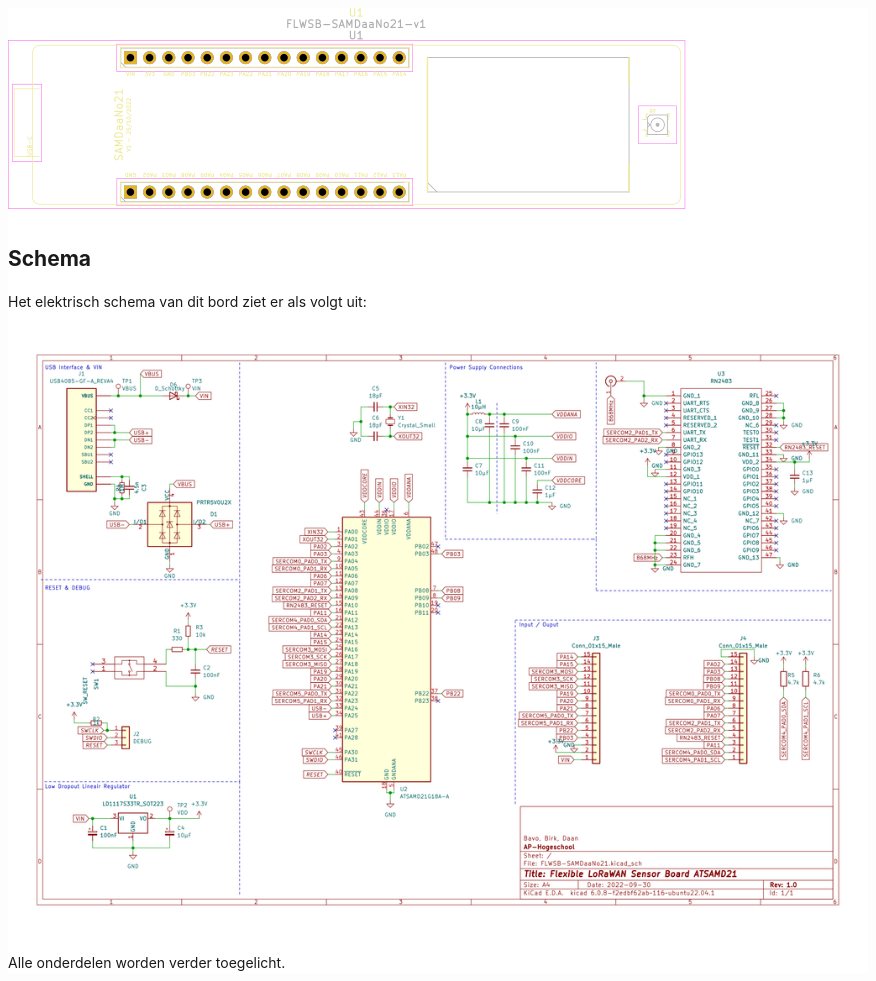 ![LWSB-SAMDaaNo21-v1-footprint](assets/FLWSB-SAMDaaNo21-v1-footprint.svg 'SAMDaaNo21 footprint')

## Schema

Het elektrisch schema van dit bord ziet er als volgt uit:

![Figuur 1: FLWSB-SAMDaaNo21 schema](./assets/FLWSB-SAMDaaNo21.svg 'Figuur 1: FLWSB-SAMDaaNo21 schema')

Alle onderdelen worden verder toegelicht.
